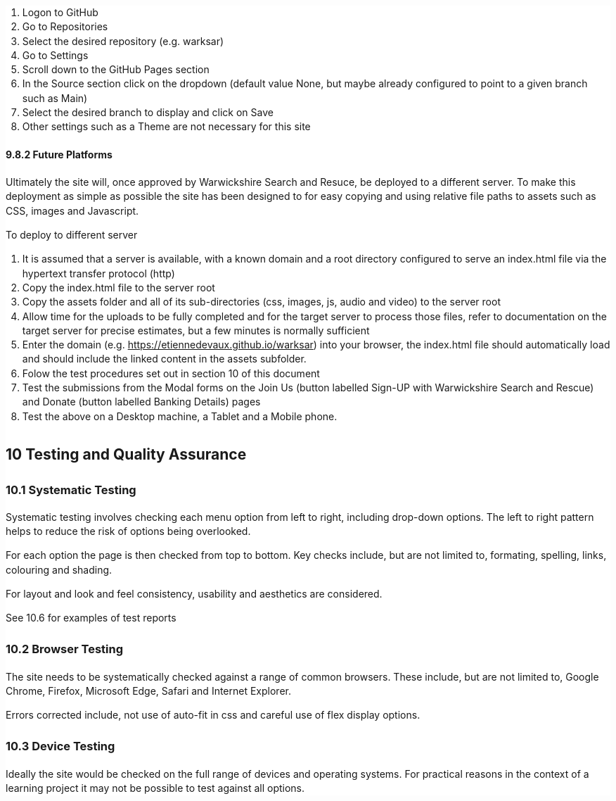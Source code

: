 1.  Logon to GitHub
2.  Go to Repositories
3.  Select the desired repository (e.g. warksar)
4.  Go to Settings
5.  Scroll down to the GitHub Pages section
6.  In the Source section click on the dropdown (default value None, but maybe already configured to point to a given branch such as Main)
7.  Select the desired branch to display and click on Save
8.  Other settings such as a Theme are not necessary for this site

#### 9.8.2 Future Platforms

Ultimately the site will, once approved by Warwickshire Search and Resuce, be deployed to a different server.  To make this deployment as simple as possible the site has been designed to for easy copying and using relative file paths to assets such as CSS, images and Javascript.

To deploy to different server

1.  It is assumed that a server is available, with a known domain and a root directory configured to serve an index.html file via the hypertext transfer protocol (http)
2.  Copy the index.html file to the server root
3.  Copy the assets folder and all of its sub-directories (css, images, js, audio and video) to the server root
4.  Allow time for the uploads to be fully completed and for the target server to process those files, refer to documentation on the target server for precise estimates, but a few minutes is normally sufficient
5.  Enter the domain (e.g. https://etiennedevaux.github.io/warksar) into your browser, the index.html file should automatically load and should include the linked content in the assets subfolder.
6. Folow the test procedures set out in section 10 of this document
7. Test the submissions from the Modal forms on the Join Us (button labelled Sign-UP with Warwickshire Search and Rescue) and Donate (button labelled Banking Details) pages
8. Test the above on a Desktop machine, a Tablet and a Mobile phone.

## 10 Testing and Quality Assurance

### 10.1 Systematic Testing
Systematic testing involves checking each menu option from left to right, including drop-down options.  The left to right pattern helps to reduce the risk of options being overlooked.

For each option the page is then checked from top to bottom.  Key checks include, but are not limited to, formating, spelling, links, colouring and shading.

For layout and look and feel consistency, usability and aesthetics are considered.

See 10.6 for examples of test reports

### 10.2 Browser Testing
The site needs to be systematically checked against a range of common browsers.  These include, but are not limited to, Google Chrome, Firefox, Microsoft Edge, Safari and Internet Explorer.

Errors corrected include, not use of auto-fit in css and careful use of flex display options.

### 10.3 Device Testing
Ideally the site would be checked on the full range of devices and operating systems.  For practical reasons in the context of a learning project it may not be possible to test against all options.
